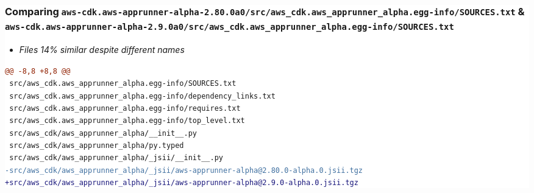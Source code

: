 ### Comparing `aws-cdk.aws-apprunner-alpha-2.80.0a0/src/aws_cdk.aws_apprunner_alpha.egg-info/SOURCES.txt` & `aws-cdk.aws-apprunner-alpha-2.9.0a0/src/aws_cdk.aws_apprunner_alpha.egg-info/SOURCES.txt`

 * *Files 14% similar despite different names*

```diff
@@ -8,8 +8,8 @@
 src/aws_cdk.aws_apprunner_alpha.egg-info/SOURCES.txt
 src/aws_cdk.aws_apprunner_alpha.egg-info/dependency_links.txt
 src/aws_cdk.aws_apprunner_alpha.egg-info/requires.txt
 src/aws_cdk.aws_apprunner_alpha.egg-info/top_level.txt
 src/aws_cdk/aws_apprunner_alpha/__init__.py
 src/aws_cdk/aws_apprunner_alpha/py.typed
 src/aws_cdk/aws_apprunner_alpha/_jsii/__init__.py
-src/aws_cdk/aws_apprunner_alpha/_jsii/aws-apprunner-alpha@2.80.0-alpha.0.jsii.tgz
+src/aws_cdk/aws_apprunner_alpha/_jsii/aws-apprunner-alpha@2.9.0-alpha.0.jsii.tgz
```

